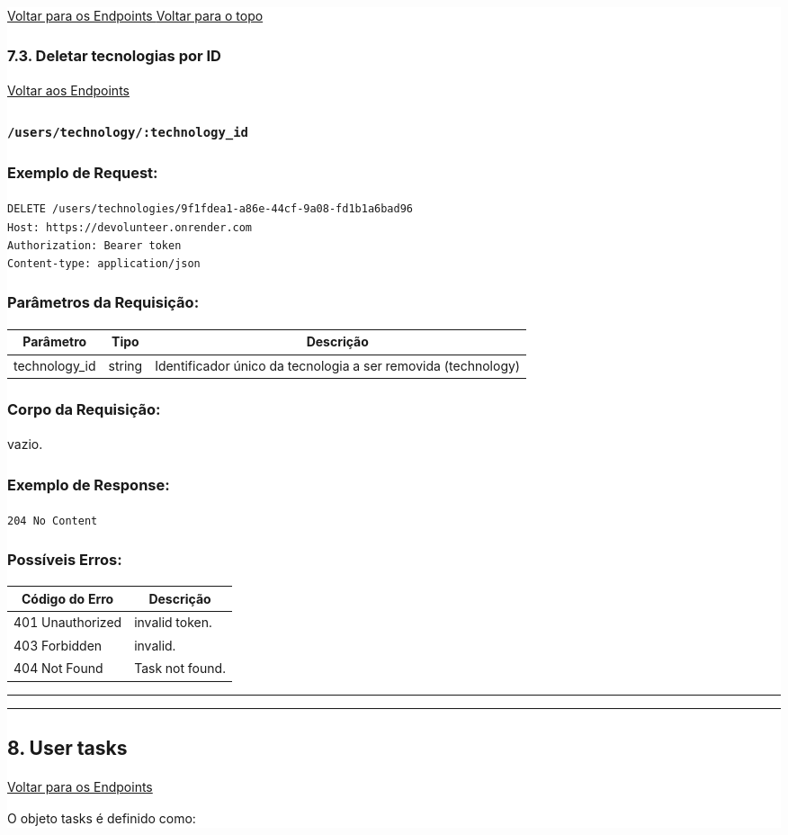 [ Voltar para os Endpoints ](#5-endpoints)
[ Voltar para o topo ](#tabela-de-conteúdos)

### 7.3. **Deletar tecnologias por ID**

[ Voltar aos Endpoints ](#5-endpoints)

### `/users/technology/:technology_id`

### Exemplo de Request:

```
DELETE /users/technologies/9f1fdea1-a86e-44cf-9a08-fd1b1a6bad96
Host: https://devolunteer.onrender.com
Authorization: Bearer token
Content-type: application/json
```

### Parâmetros da Requisição:

| Parâmetro     | Tipo   | Descrição                                                     |
| ------------- | ------ | ------------------------------------------------------------- |
| technology_id | string | Identificador único da tecnologia a ser removida (technology) |

### Corpo da Requisição:

vazio.

### Exemplo de Response:

```
204 No Content
```

### Possíveis Erros:

| Código do Erro   | Descrição       |
| ---------------- | --------------- |
| 401 Unauthorized | invalid token.  |
| 403 Forbidden    | invalid.        |
| 404 Not Found    | Task not found. |

---

---

## 8. **User tasks**

[ Voltar para os Endpoints ](#5-endpoints)

O objeto tasks é definido como:
